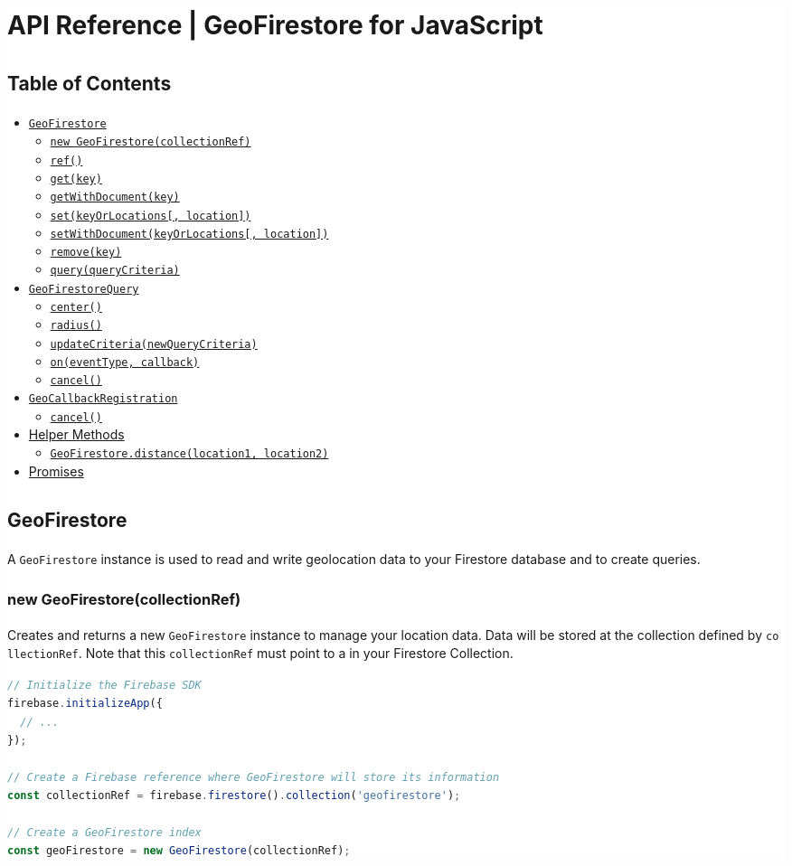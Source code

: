 # API Reference | GeoFirestore for JavaScript

## Table of Contents

 * [`GeoFirestore`](#geofirestore)
   - [`new GeoFirestore(collectionRef)`](#new-geofirestorecollectionref)
   - [`ref()`](#geofirestoreref)
   - [`get(key)`](#geofirestoregetkey)
   - [`getWithDocument(key)`](#geofirestoregetwithdocumentkey)
   - [`set(keyOrLocations[, location])`](#geofirestoresetkeyorlocations-location)
   - [`setWithDocument(keyOrLocations[, location])`](#geofirestoresetwithdocumentkeyorlocations-location)
   - [`remove(key)`](#geofirestoreremovekey)
   - [`query(queryCriteria)`](#geofirestorequeryquerycriteria)
 * [`GeoFirestoreQuery`](#geofirestorequery)
   - [`center()`](#geofirestorequerycenter)
   - [`radius()`](#geofirestorequeryradius)
   - [`updateCriteria(newQueryCriteria)`](#geofirestorequeryupdatecriterianewquerycriteria)
   - [`on(eventType, callback)`](#geofirestorequeryoneventtype-callback)
   - [`cancel()`](#geofirestorequerycancel)
 * [`GeoCallbackRegistration`](#geocallbackregistration)
   - [`cancel()`](#geocallbackregistrationcancel)
 * [Helper Methods](#helper-methods)
   - [`GeoFirestore.distance(location1, location2)`](#geofirestoredistancelocation1-location2)
 * [Promises](#promises)


## GeoFirestore

A `GeoFirestore` instance is used to read and write geolocation data to your Firestore database and to create queries.

### new GeoFirestore(collectionRef)

Creates and returns a new `GeoFirestore` instance to manage your location data. Data will be stored at
the collection defined by `collectionRef`. Note that this `collectionRef` must point to a in your Firestore Collection.

```JavaScript
// Initialize the Firebase SDK
firebase.initializeApp({
  // ...
});

// Create a Firebase reference where GeoFirestore will store its information
const collectionRef = firebase.firestore().collection('geofirestore');

// Create a GeoFirestore index
const geoFirestore = new GeoFirestore(collectionRef);
```
